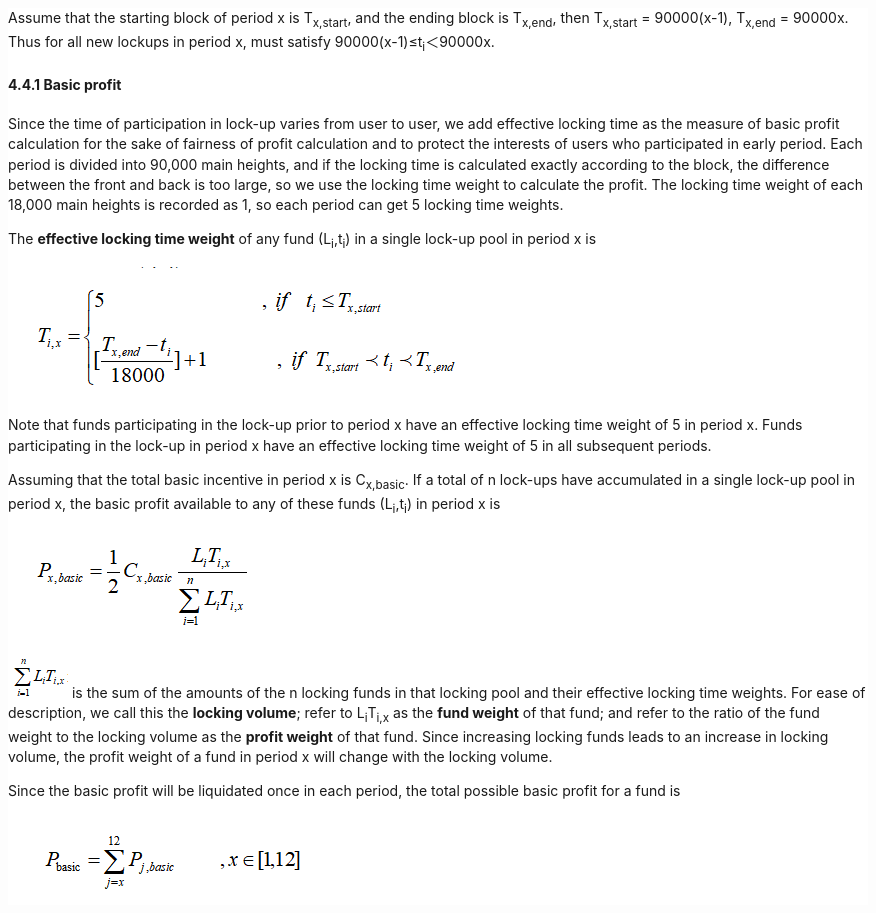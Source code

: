 Assume that the starting block of period x is T<sub>x,start</sub>, and the ending block is T<sub>x,end</sub>, then T<sub>x,start</sub> = 90000(x-1), T<sub>x,end</sub> = 90000x. Thus for all new lockups in period x, must satisfy 90000(x-1)≤t<sub>i</sub>＜90000x.

#### 4.4.1 Basic profit

Since the time of participation in lock-up varies from user to user, we add effective locking time as the measure of basic profit calculation for the sake of fairness of profit calculation and to protect the interests of users who participated in early period. Each period is divided into 90,000 main heights, and if the locking time is calculated exactly according to the block, the difference between the front and back is too large, so we use the locking time weight to calculate the profit. The locking time weight of each 18,000 main heights is recorded as 1, so each period can get 5 locking time weights.

The **effective locking time weight** of any fund (L<sub>i</sub>,t<sub>i</sub>) in a single lock-up pool in period x is

![](../image/Umayyad/lock/formula001.png)

Note that funds participating in the lock-up prior to period x have an effective locking time weight of 5 in period x. Funds participating in the lock-up in period x have an effective locking time weight of 5 in all subsequent periods.

Assuming that the total basic incentive in period x is C<sub>x,basic</sub>. If a total of n lock-ups have accumulated in a single lock-up pool in period x, the basic profit available to any of these funds (L<sub>i</sub>,t<sub>i</sub>) in period x is

![](../image/Umayyad/lock/formula002.png)


![](../image/Umayyad/lock/formula003.png) is the sum of the amounts of the n locking funds in that locking pool and their effective locking time weights. For ease of description, we call this the **locking volume**; refer to L<sub>i</sub>T<sub>i,x</sub> as the **fund weight** of that fund; and refer to the ratio of the fund weight to the locking volume as the **profit weight** of that fund. Since increasing locking funds leads to an increase in locking volume, the profit weight of a fund in period x will change with the locking volume.

Since the basic profit will be liquidated once in each period, the total possible basic profit for a fund is

![](../image/Umayyad/lock/formula004.png)
